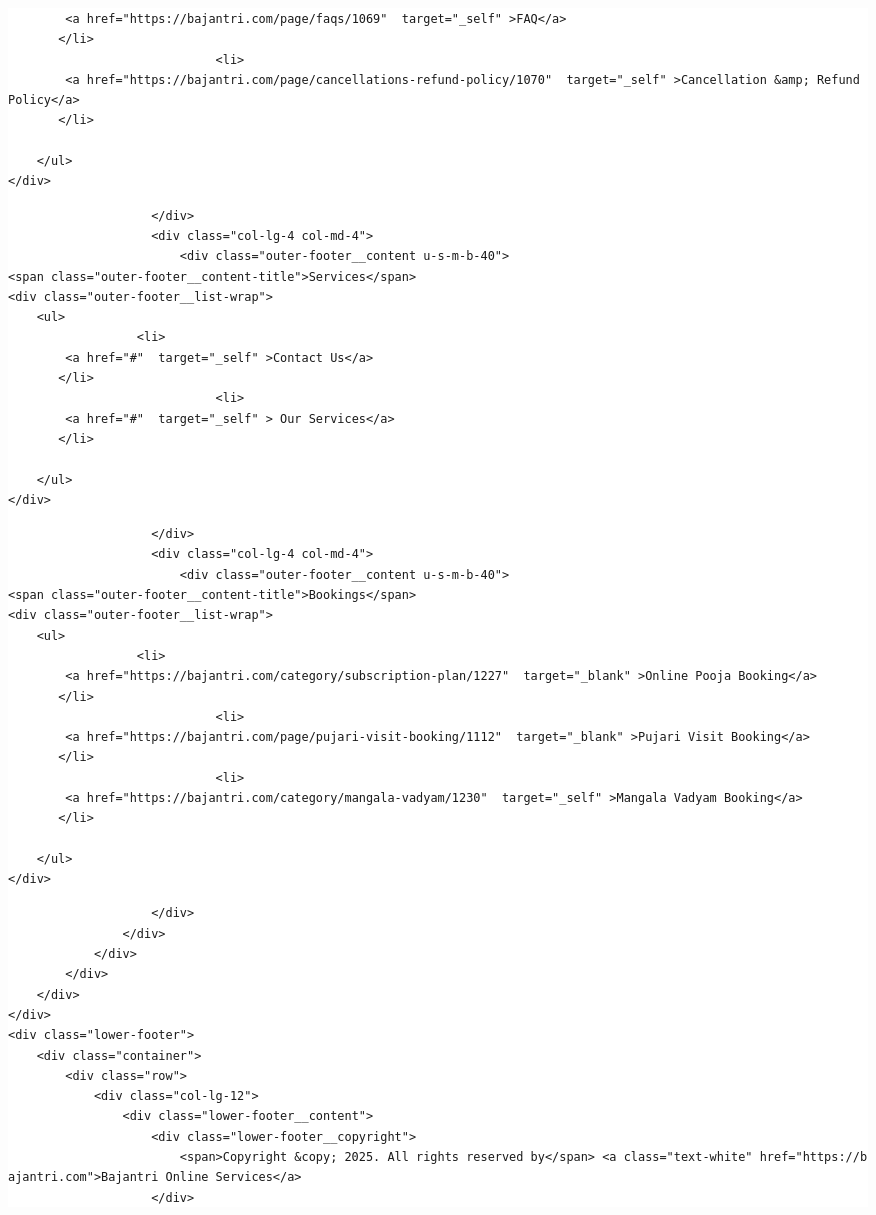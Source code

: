             <a href="https://bajantri.com/page/faqs/1069"  target="_self" >FAQ</a>
           </li>
                                 <li>
            <a href="https://bajantri.com/page/cancellations-refund-policy/1070"  target="_self" >Cancellation &amp; Refund Policy</a>
           </li>
                             
        </ul>
    </div>
 </div>
 
                        </div>
                        <div class="col-lg-4 col-md-4">
                            <div class="outer-footer__content u-s-m-b-40">
    <span class="outer-footer__content-title">Services</span>
    <div class="outer-footer__list-wrap">
        <ul>
                      <li>
            <a href="#"  target="_self" >Contact Us</a>
           </li>
                                 <li>
            <a href="#"  target="_self" > Our Services</a>
           </li>
                             
        </ul>
    </div>
 </div>
 
                        </div>
                        <div class="col-lg-4 col-md-4">
                            <div class="outer-footer__content u-s-m-b-40">
    <span class="outer-footer__content-title">Bookings</span>
    <div class="outer-footer__list-wrap">
        <ul>
                      <li>
            <a href="https://bajantri.com/category/subscription-plan/1227"  target="_blank" >Online Pooja Booking</a>
           </li>
                                 <li>
            <a href="https://bajantri.com/page/pujari-visit-booking/1112"  target="_blank" >Pujari Visit Booking</a>
           </li>
                                 <li>
            <a href="https://bajantri.com/category/mangala-vadyam/1230"  target="_self" >Mangala Vadyam Booking</a>
           </li>
                             
        </ul>
    </div>
 </div>
 
                        </div>
                    </div> 
                </div>
            </div>
        </div>
    </div>
    <div class="lower-footer">
        <div class="container">
            <div class="row">
                <div class="col-lg-12">
                    <div class="lower-footer__content">
                        <div class="lower-footer__copyright">                    
                            <span>Copyright &copy; 2025. All rights reserved by</span> <a class="text-white" href="https://bajantri.com">Bajantri Online Services</a>
                        </div>